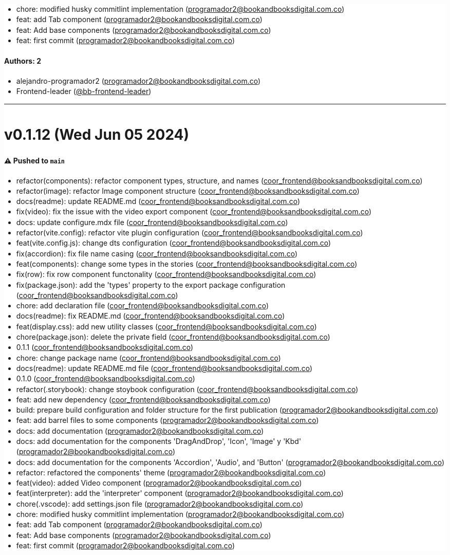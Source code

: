- chore: modified husky commitlint implementation (programador2@bookandbooksdigital.com.co)
- feat: add Tab component (programador2@bookandbooksdigital.com.co)
- feat: Add base components (programador2@bookandbooksdigital.com.co)
- feat: first commit (programador2@bookandbooksdigital.com.co)

#### Authors: 2

- alejandro-programador2 (programador2@bookandbooksdigital.com.co)
- Frontend-leader ([@bb-frontend-leader](https://github.com/bb-frontend-leader))

---

# v0.1.12 (Wed Jun 05 2024)

#### ⚠️ Pushed to `main`

- refactor(components): refactor component types, structure, and names (coor_frontend@booksandbooksdigital.com.co)
- refactor(image): refactor Image component structure (coor_frontend@booksandbooksdigital.com.co)
- docs(readme): update README.md (coor_frontend@booksandbooksdigital.com.co)
- fix(video): fix the issue with the video export component (coor_frontend@booksandbooksdigital.com.co)
- docs: update configure.mdx file (coor_frontend@booksandbooksdigital.com.co)
- refactor(vite.config): refactor vite plugin configuration (coor_frontend@booksandbooksdigital.com.co)
- feat(vite.config.js): change dts configuration (coor_frontend@booksandbooksdigital.com.co)
- fix(accordion): fix file name casing (coor_frontend@booksandbooksdigital.com.co)
- feat(components): change some types in the stories (coor_frontend@booksandbooksdigital.com.co)
- fix(row): fix row component functonality (coor_frontend@booksandbooksdigital.com.co)
- fix(package.json): add the 'types' property to the export package configuration (coor_frontend@booksandbooksdigital.com.co)
- chore: add declaration file (coor_frontend@booksandbooksdigital.com.co)
- docs(readme): fix README.md (coor_frontend@booksandbooksdigital.com.co)
- feat(display.css): add new utility classes (coor_frontend@booksandbooksdigital.com.co)
- chore(package.json): delete the private field (coor_frontend@booksandbooksdigital.com.co)
- 0.1.1 (coor_frontend@booksandbooksdigital.com.co)
- chore: change package name (coor_frontend@booksandbooksdigital.com.co)
- docs(readme): update README.md file (coor_frontend@booksandbooksdigital.com.co)
- 0.1.0 (coor_frontend@booksandbooksdigital.com.co)
- refactor(.storybook): change stoybook configuration (coor_frontend@booksandbooksdigital.com.co)
- feat: add new dependency (coor_frontend@booksandbooksdigital.com.co)
- build: prepare build configuration and folder structure for the first publication (programador2@bookandbooksdigital.com.co)
- feat: add barrel files to some components (programador2@bookandbooksdigital.com.co)
- docs: add documentation (programador2@bookandbooksdigital.com.co)
- docs: add documentation for the components 'DragAndDrop', 'Icon', 'Image' y 'Kbd' (programador2@bookandbooksdigital.com.co)
- docs: add documentation for the components 'Accordion', 'Audio', and 'Button' (programador2@bookandbooksdigital.com.co)
- refactor: refactored the components' theme (programador2@bookandbooksdigital.com.co)
- feat(video): added Video component (programador2@bookandbooksdigital.com.co)
- feat(interpreter): add the 'interpreter' component (programador2@bookandbooksdigital.com.co)
- chore(.vscode): add settings.json file (programador2@bookandbooksdigital.com.co)
- chore: modified husky commitlint implementation (programador2@bookandbooksdigital.com.co)
- feat: add Tab component (programador2@bookandbooksdigital.com.co)
- feat: Add base components (programador2@bookandbooksdigital.com.co)
- feat: first commit (programador2@bookandbooksdigital.com.co)
